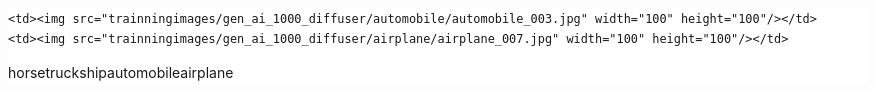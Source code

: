     <td><img src="trainningimages/gen_ai_1000_diffuser/automobile/automobile_003.jpg" width="100" height="100"/></td>
    <td><img src="trainningimages/gen_ai_1000_diffuser/airplane/airplane_007.jpg" width="100" height="100"/></td>
  </tr>
  <tr align="center">
    <td>horse</td><td>truck</td><td>ship</td><td>automobile</td><td>airplane</td>
  </tr>
</table>

